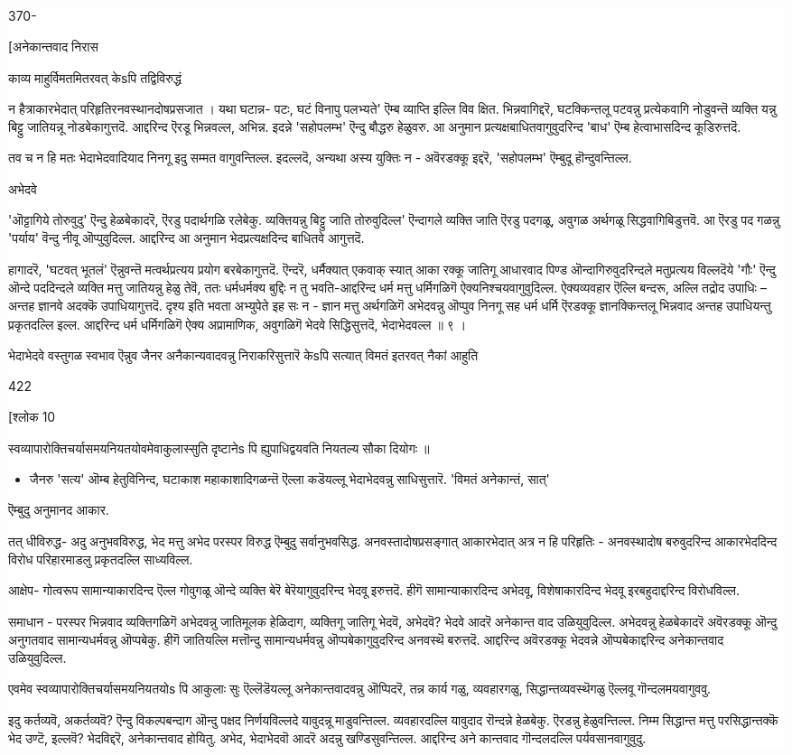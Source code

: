 370- 

[अनेकान्तवाद निरास 

काव्य माहुर्विमतमितरवत् केsपि तद्विविरुद्धं 

न हैत्राकारभेदात् परिहृतिरनवस्थानदोषप्रसजात । यथा घटान्न- पटः, घटं विनापु पलभ्यते' ऎम्ब व्याप्ति इल्लि विव क्षित. भिन्नवागिद्दरॆ, घटक्किन्तलू पटवन्नु प्रत्येकवागि नोडुवन्तॆ व्यक्ति यन्नु बिट्टु जातियन्नू नोडबेकागुत्तदॆ. आद्दरिन्द ऎरडू भिन्नवल्ल, अभिन्न. इदन्ने 'सहोपलम्भ' ऎन्दु बौद्धरु हेळुवरु. आ अनुमान प्रत्यक्षबाधितवागुवुदरिन्द 'बाध' ऎम्ब हेत्वाभासदिन्द कूडिरुत्तदॆ. 

तव च न हि मतः भेदाभेदवादियाद निनगू इदु सम्मत वागुवन्तिल्ल. इदल्लदॆ, अन्यथा अस्य युक्तिः न - अवॆरडक्कू इद्दरॆ, 'सहोपलम्भ' ऎम्बुदू हॊन्दुवन्तिल्ल. 

अभेदवे 

'ऒट्टागिये तोरुवुदु' ऎन्दु हेळबेकादरॆ, ऎरडु पदार्थगळि रलेबेकु. व्यक्तियन्नु बिट्टु जाति तोरुवुदिल्ल' ऎन्दागले व्यक्ति जाति ऎरडु पदगळू, अवुगळ अर्थगळू सिद्धवागिबिडुत्तवॆ. आ ऎरडु पद गळन्नु 'पर्याय' वॆन्दु नीवू ऒप्पुवुदिल्ल. आद्दरिन्द आ अनुमान भेदप्रत्यक्षदिन्द बाधितवे आगुत्तदॆ. 

हागादरॆ, 'घटवत् भूतलं' ऎन्नुवन्तॆ मत्वर्थप्रत्यय प्रयोग बरबेकागुत्तदॆ. ऎन्दरॆ, धर्मैक्यात् एकवाक् स्यात् आका रक्कू जातिगू आधारवाद पिण्ड ऒन्दागिरुवुदरिन्दले मतुप्रत्यय विल्लदॆये 'गौः' ऎन्दु ऒन्दे पददिन्दले व्यक्ति मत्तु जातियन्नु हेळु तेवॆ, ततः धर्मधर्मक्य बुद्दिः न तु भवति-आद्दरिन्द धर्म मत्तु धर्मिगळिगॆ ऐक्यनिश्चयवागुवुदिल्ल. ऐक्यव्यवहार ऎल्लि बन्दरू, अल्लि तद्रोद उपाधिः – अन्तह ज्ञानवे अदक्कॆ उपाधियागुत्तदॆ. दृश्य इति भवता अभ्युपेते इह सः न - ज्ञान मत्तु अर्थगळिगॆ अभेदवन्नु ऒप्पुव निनगू सह धर्म धर्मि ऎरडक्कू ज्ञानक्किन्तलू भिन्नवाद अन्तह उपाधियन्तु प्रकृतदल्लि इल्ल. आद्दरिन्द धर्म धर्मिगळिगॆ ऐक्य अप्रामाणिक, अवुगळिगॆ भेदवे सिद्धिसुत्तदॆ, भेदाभेदवल्ल ॥ ९ । 

भेदाभेदवे वस्तुगळ स्वभाव ऎन्नुव जैनर अनैकान्यवादवन्नु निराकरिसुत्तारॆ केsपि सत्यात् विमतं इतरवत् नैकां आहुति 

422 



[श्लोक 10 

स्वव्यापारोक्तिचर्यासमयनियतयोवमेवाकुलास्सुति दृष्टानेs पि ह्युपाधिद्वयवति नियतल्य सौका दियोगः ॥ 

- जैनरु 'सत्य' ऒम्ब हेतुविनिन्द, घटाकाश महाकाशादिगळन्तॆ ऎल्ला कडॆयल्लू भेदाभेदवन्नु साधिसुत्तारॆ. 'विमतं अनेकान्तं, सात्' 

ऎम्बुदु अनुमानद आकार. 

तत् धीविरुद्ध- अदु अनुभवविरुद्ध, भेद मत्तु अभेद परस्पर विरुद्ध ऎम्बुदु सर्वानुभवसिद्ध. अनवस्तादोषप्रसङ्गात् आकारभेदात् अत्र न हि परिहृतिः - अनवस्थादोष बरुवुदरिन्द आकारभेददिन्द विरोध परिहारमाडलु प्रकृतदल्लि साध्यविल्ल. 

आक्षेप- गोत्वरूप सामान्याकारदिन्द ऎल्ल गोवुगळू ऒन्दे व्यक्ति बेरॆ बेरॆयागुवुदरिन्द भेदवू इरुत्तदॆ. हीगॆ सामान्याकारदिन्द अभेदवू, विशेषाकारदिन्द भेदवू इरबहुदाद्दरिन्द विरोधविल्ल. 

समाधान - परस्पर भिन्नवाद व्यक्तिगळिगॆ अभेदवन्नु जातिमूलक हेळिदाग, व्यक्तिगू जातिगू भेदवॆ, अभेदवॆ? भेदवे आदरॆ अनेकान्त वाद उळियुवुदिल्ल. अभेदवन्नु हेळबेकादरॆ अवॆरडक्कू ऒन्दु अनुगतवाद सामान्यधर्मवन्नु ऒप्पबेकु. हीगॆ जातियल्लि मत्तॊन्दु सामान्यधर्मवन्नु ऒप्पबेकागुवुदरिन्द अनवस्थॆ बरुत्तदॆ. आद्दरिन्द अवॆरडक्कू भेदवन्ने ऒप्पबेकाद्दरिन्द अनेकान्तवाद उळियुवुदिल्ल. 

एवमेव स्वव्यापारोक्तिचर्यासमयनियतयोs पि आकुलाः सुः ऎल्लॆडॆयल्लू अनेकान्तवादवन्नु ऒप्पिदरॆ, तन्न कार्य गळु, व्यवहारगळु, सिद्धान्तव्यवस्थॆगळु ऎल्लवू गॊन्दलमयवागुववु. 

इदु कर्तव्यवॆ, अकर्तव्यवॆ? ऎन्दु विकल्पबन्दाग ऒन्दु पक्षद निर्णयविल्लदे यावुदन्नू माडुवन्तिल्ल. व्यवहारदल्लि यावुदाद रॊन्दन्ने हेळबेकु. ऎरडन्नु हेळुवन्तिल्ल. निम्म सिद्धान्त मत्तु परसिद्धान्तक्कॆ भेद उण्टॆ, इल्लवॆ? भेदविद्दरॆ, अनेकान्तवाद होयितु. अभेद, भेदाभेदवॊ आदरॆ अदन्नु खण्डिसुवन्तिल्ल. आद्दरिन्द अने कान्तवाद गॊन्दलदल्लि पर्यवसानवागुवुदु. 
